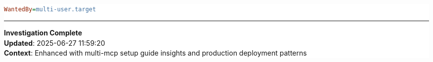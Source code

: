 ```ini
WantedBy=multi-user.target
```

---

**Investigation Complete**  
**Updated**: 2025-06-27 11:59:20  
**Context**: Enhanced with multi-mcp setup guide insights and production deployment patterns